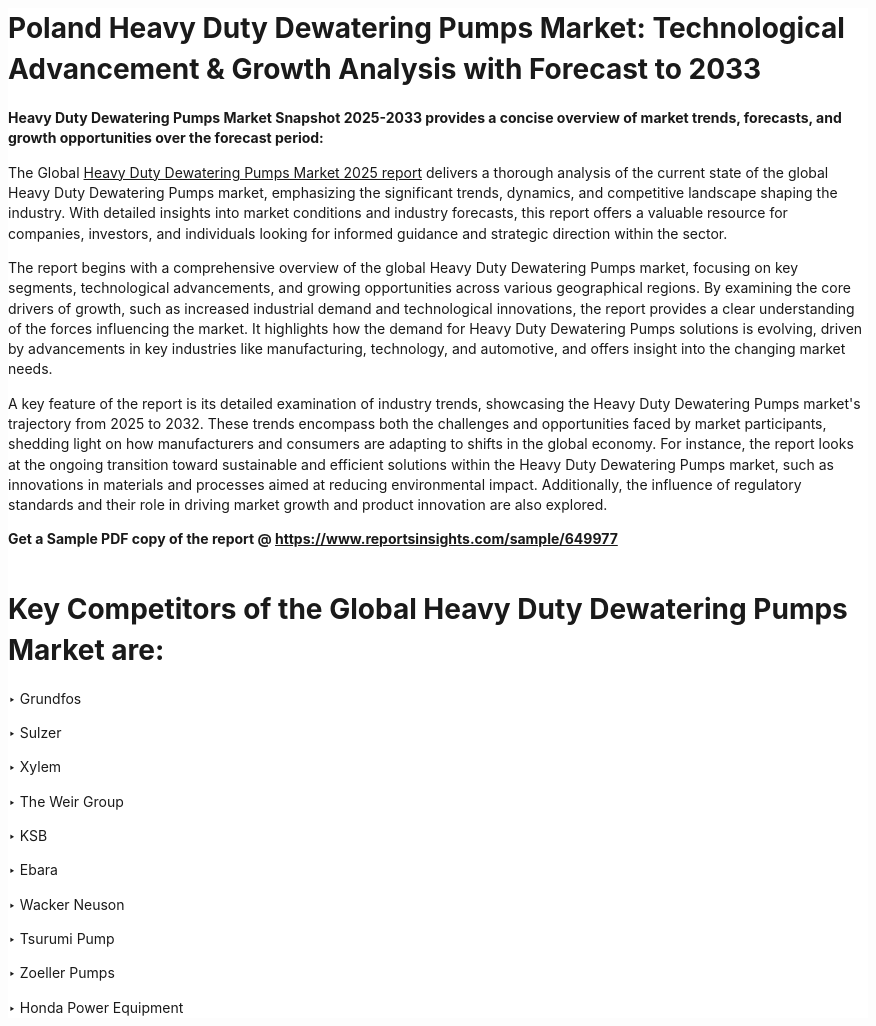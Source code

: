 # Poland Heavy Duty Dewatering Pumps Market: Technological Advancement & Growth Analysis with Forecast to 2033

<strong>Heavy Duty Dewatering Pumps Market Snapshot 2025-2033 provides a concise overview of market trends, forecasts, and growth opportunities over the forecast period:</strong>

The Global <a href=https://www.reportsinsights.com/sample/649977>Heavy Duty Dewatering Pumps Market 2025 report</a> delivers a thorough analysis of the current state of the global Heavy Duty Dewatering Pumps market, emphasizing the significant trends, dynamics, and competitive landscape shaping the industry. With detailed insights into market conditions and industry forecasts, this report offers a valuable resource for companies, investors, and individuals looking for informed guidance and strategic direction within the sector.

The report begins with a comprehensive overview of the global Heavy Duty Dewatering Pumps market, focusing on key segments, technological advancements, and growing opportunities across various geographical regions. By examining the core drivers of growth, such as increased industrial demand and technological innovations, the report provides a clear understanding of the forces influencing the market. It highlights how the demand for Heavy Duty Dewatering Pumps solutions is evolving, driven by advancements in key industries like manufacturing, technology, and automotive, and offers insight into the changing market needs.

A key feature of the report is its detailed examination of industry trends, showcasing the Heavy Duty Dewatering Pumps market's trajectory from 2025 to 2032. These trends encompass both the challenges and opportunities faced by market participants, shedding light on how manufacturers and consumers are adapting to shifts in the global economy. For instance, the report looks at the ongoing transition toward sustainable and efficient solutions within the Heavy Duty Dewatering Pumps market, such as innovations in materials and processes aimed at reducing environmental impact. Additionally, the influence of regulatory standards and their role in driving market growth and product innovation are also explored.

<strong>Get a Sample PDF copy of the report @ <a href=https://www.reportsinsights.com/sample/649977>https://www.reportsinsights.com/sample/649977</a></strong>

# <strong>Key Competitors of the Global Heavy Duty Dewatering Pumps Market are:</strong>

‣ Grundfos

‣ Sulzer

‣ Xylem

‣ The Weir Group

‣ KSB

‣ Ebara

‣ Wacker Neuson

‣ Tsurumi Pump

‣ Zoeller Pumps

‣ Honda Power Equipment
